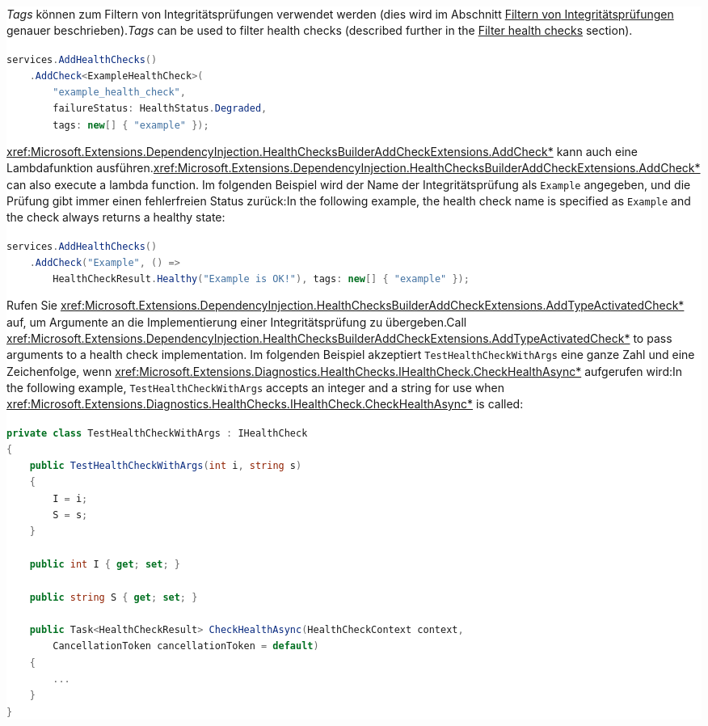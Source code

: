 <span data-ttu-id="6e5e5-161">*Tags* können zum Filtern von Integritätsprüfungen verwendet werden (dies wird im Abschnitt [Filtern von Integritätsprüfungen](#filter-health-checks) genauer beschrieben).</span><span class="sxs-lookup"><span data-stu-id="6e5e5-161">*Tags* can be used to filter health checks (described further in the [Filter health checks](#filter-health-checks) section).</span></span>

```csharp
services.AddHealthChecks()
    .AddCheck<ExampleHealthCheck>(
        "example_health_check",
        failureStatus: HealthStatus.Degraded,
        tags: new[] { "example" });
```

<span data-ttu-id="6e5e5-162"><xref:Microsoft.Extensions.DependencyInjection.HealthChecksBuilderAddCheckExtensions.AddCheck*> kann auch eine Lambdafunktion ausführen.</span><span class="sxs-lookup"><span data-stu-id="6e5e5-162"><xref:Microsoft.Extensions.DependencyInjection.HealthChecksBuilderAddCheckExtensions.AddCheck*> can also execute a lambda function.</span></span> <span data-ttu-id="6e5e5-163">Im folgenden Beispiel wird der Name der Integritätsprüfung als `Example` angegeben, und die Prüfung gibt immer einen fehlerfreien Status zurück:</span><span class="sxs-lookup"><span data-stu-id="6e5e5-163">In the following example, the health check name is specified as `Example` and the check always returns a healthy state:</span></span>

```csharp
services.AddHealthChecks()
    .AddCheck("Example", () =>
        HealthCheckResult.Healthy("Example is OK!"), tags: new[] { "example" });
```

<span data-ttu-id="6e5e5-164">Rufen Sie <xref:Microsoft.Extensions.DependencyInjection.HealthChecksBuilderAddCheckExtensions.AddTypeActivatedCheck*> auf, um Argumente an die Implementierung einer Integritätsprüfung zu übergeben.</span><span class="sxs-lookup"><span data-stu-id="6e5e5-164">Call <xref:Microsoft.Extensions.DependencyInjection.HealthChecksBuilderAddCheckExtensions.AddTypeActivatedCheck*> to pass arguments to a health check implementation.</span></span> <span data-ttu-id="6e5e5-165">Im folgenden Beispiel akzeptiert `TestHealthCheckWithArgs` eine ganze Zahl und eine Zeichenfolge, wenn <xref:Microsoft.Extensions.Diagnostics.HealthChecks.IHealthCheck.CheckHealthAsync*> aufgerufen wird:</span><span class="sxs-lookup"><span data-stu-id="6e5e5-165">In the following example, `TestHealthCheckWithArgs` accepts an integer and a string for use when <xref:Microsoft.Extensions.Diagnostics.HealthChecks.IHealthCheck.CheckHealthAsync*> is called:</span></span>

```csharp
private class TestHealthCheckWithArgs : IHealthCheck
{
    public TestHealthCheckWithArgs(int i, string s)
    {
        I = i;
        S = s;
    }

    public int I { get; set; }

    public string S { get; set; }

    public Task<HealthCheckResult> CheckHealthAsync(HealthCheckContext context, 
        CancellationToken cancellationToken = default)
    {
        ...
    }
}
```
